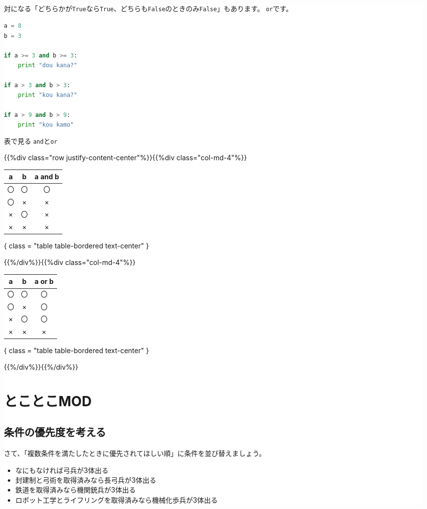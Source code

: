 対になる「どちらかが`True`なら`True`、どちらも`False`のときのみ`False`」もあります。
`or`です。
``` python
a = 8
b = 3

if a >= 3 and b >= 3:
    print "dou kana?"

if a > 3 and b > 3:
    print "kou kana?"

if a > 9 and b > 9:
    print "kou kamo"
```

表で見る `and`と`or`

{{%div class="row justify-content-center"%}}{{%div class="col-md-4"%}}

|a|b|a and b|
|:---:|:---:|:---:|
|〇|〇|〇|
|〇|×|×|
|×|〇|×|
|×|×|×|
{ class = "table table-bordered text-center" }

{{%/div%}}{{%div class="col-md-4"%}}

|a|b|a or b|
|:---:|:---:|:---:|
|〇|〇|〇|
|〇|×|〇|
|×|〇|〇|
|×|×|×|
{ class = "table table-bordered text-center" }

{{%/div%}}{{%/div%}}

# とことこMOD
## 条件の優先度を考える
さて、「複数条件を満たしたときに優先されてほしい順」に条件を並び替えましょう。

- なにもなければ弓兵が3体出る
- 封建制と弓術を取得済みなら長弓兵が3体出る
- 鉄道を取得済みなら機関銃兵が3体出る
- ロボット工学とライフリングを取得済みなら機械化歩兵が3体出る
